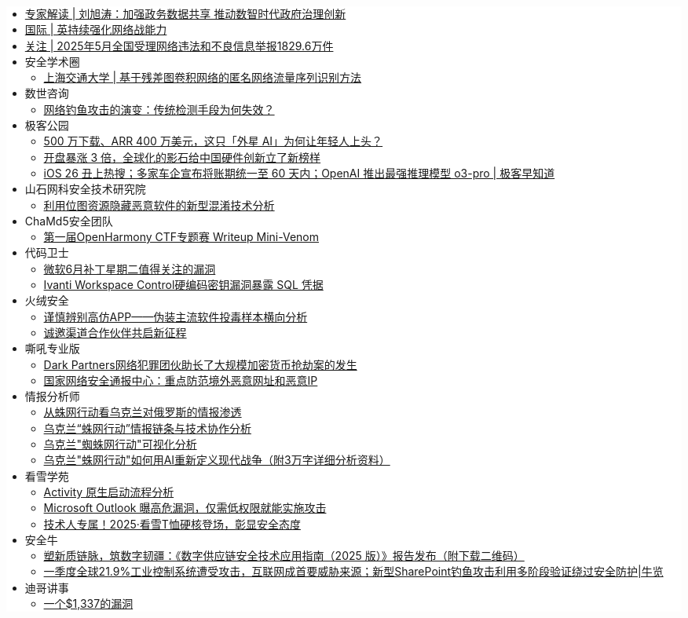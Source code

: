   - [专家解读 | 刘旭涛：加强政务数据共享 推动数智时代政府治理创新](https://mp.weixin.qq.com/s?__biz=MzA5MzE5MDAzOA==&mid=2664243937&idx=2&sn=7b15e8e34adc4794c2e8b1b4c8cc1b83)
  - [国际 | 英持续强化网络战能力](https://mp.weixin.qq.com/s?__biz=MzA5MzE5MDAzOA==&mid=2664243937&idx=3&sn=4fe56c236c15fcce7b7feb022645d400)
  - [关注 | 2025年5月全国受理网络违法和不良信息举报1829.6万件](https://mp.weixin.qq.com/s?__biz=MzA5MzE5MDAzOA==&mid=2664243937&idx=4&sn=c149dfaed1828e673c116c47e9228f1a)
- 安全学术圈
  - [上海交通大学 | 基于残差图卷积网络的匿名网络流量序列识别方法](https://mp.weixin.qq.com/s?__biz=MzU5MTM5MTQ2MA==&mid=2247492498&idx=1&sn=b83429e11c758e9692c54534725ad7f2)
- 数世咨询
  - [网络钓鱼攻击的演变：传统检测手段为何失效？](https://mp.weixin.qq.com/s?__biz=MzkxNzA3MTgyNg==&mid=2247539117&idx=1&sn=b13f4bdb64456b8230b18116e8db29f8)
- 极客公园
  - [500 万下载、ARR 400 万美元，这只「外星 AI」为何让年轻人上头？](https://mp.weixin.qq.com/s?__biz=MTMwNDMwODQ0MQ==&mid=2653081099&idx=1&sn=e595033b416826fa3241fdc070a46235)
  - [开盘暴涨 3 倍，全球化的影石给中国硬件创新立了新榜样](https://mp.weixin.qq.com/s?__biz=MTMwNDMwODQ0MQ==&mid=2653081046&idx=1&sn=3e694d3f0c2471665e3f59b3b38da9db)
  - [iOS 26 丑上热搜；多家车企宣布将账期统一至 60 天内；OpenAI 推出最强推理模型 o3-pro | 极客早知道](https://mp.weixin.qq.com/s?__biz=MTMwNDMwODQ0MQ==&mid=2653081013&idx=1&sn=e0bd294c72cadc21175b01fde3237cc0)
- 山石网科安全技术研究院
  - [利用位图资源隐藏恶意软件的新型混淆技术分析](https://mp.weixin.qq.com/s?__biz=MzUzMDUxNTE1Mw==&mid=2247512432&idx=1&sn=e414528cd72cd5fea18b9655d067440d)
- ChaMd5安全团队
  - [第一届OpenHarmony CTF专题赛 Writeup Mini-Venom](https://mp.weixin.qq.com/s?__biz=MzIzMTc1MjExOQ==&mid=2247513038&idx=1&sn=a7eaaf20967fe228bd7ff2f63c33ef68)
- 代码卫士
  - [微软6月补丁星期二值得关注的漏洞](https://mp.weixin.qq.com/s?__biz=MzI2NTg4OTc5Nw==&mid=2247523260&idx=1&sn=961b0c000fcef3533fc9754b82415f9a)
  - [Ivanti Workspace Control硬编码密钥漏洞暴露 SQL 凭据](https://mp.weixin.qq.com/s?__biz=MzI2NTg4OTc5Nw==&mid=2247523260&idx=2&sn=ea145b27a636bc95e9cf0045e0f89d03)
- 火绒安全
  - [谨慎辨别高仿APP——伪装主流软件投毒样本横向分析](https://mp.weixin.qq.com/s?__biz=MzI3NjYzMDM1Mg==&mid=2247525781&idx=1&sn=ab2c43ce1ffa9ff9ad6f98ad22e90477)
  - [诚邀渠道合作伙伴共启新征程](https://mp.weixin.qq.com/s?__biz=MzI3NjYzMDM1Mg==&mid=2247525781&idx=2&sn=1540f91fa9a585a071ef2bd06258c0fd)
- 嘶吼专业版
  - [Dark Partners网络犯罪团伙助长了大规模加密货币抢劫案的发生](https://mp.weixin.qq.com/s?__biz=MzI0MDY1MDU4MQ==&mid=2247582846&idx=1&sn=bbc8e3cc890e95951416e295ceeb17d0)
  - [国家网络安全通报中心：重点防范境外恶意网址和恶意IP](https://mp.weixin.qq.com/s?__biz=MzI0MDY1MDU4MQ==&mid=2247582846&idx=2&sn=ca17126e248a6fcee9e92952ee4cfbd6)
- 情报分析师
  - [从蛛网行动看乌克兰对俄罗斯的情报渗透](https://mp.weixin.qq.com/s?__biz=MzA3Mjc1MTkwOA==&mid=2650561294&idx=1&sn=6c0289b42e046e0130360a2322505902)
  - [乌克兰“蛛网行动”情报链条与技术协作分析](https://mp.weixin.qq.com/s?__biz=MzA3Mjc1MTkwOA==&mid=2650561294&idx=2&sn=a652c37ecbfcc61711c737d2224438df)
  - [乌克兰"蜘蛛网行动"可视化分析](https://mp.weixin.qq.com/s?__biz=MzA3Mjc1MTkwOA==&mid=2650561294&idx=3&sn=76e920ed7a7c2a2f62cbbfacdcb6a792)
  - [乌克兰"蛛网行动"如何用AI重新定义现代战争（附3万字详细分析资料）](https://mp.weixin.qq.com/s?__biz=MzA3Mjc1MTkwOA==&mid=2650561294&idx=4&sn=23ce3003990e8867fca38e2924785e5a)
- 看雪学苑
  - [Activity 原生启动流程分析](https://mp.weixin.qq.com/s?__biz=MjM5NTc2MDYxMw==&mid=2458595564&idx=1&sn=7d0a645d46b7f9794426b04298445ea5)
  - [Microsoft Outlook 曝高危漏洞，仅需低权限就能实施攻击](https://mp.weixin.qq.com/s?__biz=MjM5NTc2MDYxMw==&mid=2458595564&idx=2&sn=9250733f879b47dac40512814fc3dafd)
  - [技术人专属！2025·看雪T恤硬核登场，彰显安全态度](https://mp.weixin.qq.com/s?__biz=MjM5NTc2MDYxMw==&mid=2458595564&idx=3&sn=19e62581acca5f51dae95e66f2978de4)
- 安全牛
  - [塑新质链脉，筑数字韧疆：《数字供应链安全技术应用指南（2025 版）》报告发布（附下载二维码）](https://mp.weixin.qq.com/s?__biz=MjM5Njc3NjM4MA==&mid=2651137155&idx=1&sn=08e80df9a28e3f1fb3f804c984c9437f)
  - [一季度全球21.9%工业控制系统遭受攻击，互联网成首要威胁来源；新型SharePoint钓鱼攻击利用多阶段验证绕过安全防护|牛览](https://mp.weixin.qq.com/s?__biz=MjM5Njc3NjM4MA==&mid=2651137155&idx=2&sn=6ca105e037a3fcc697697dd4f6de7b68)
- 迪哥讲事
  - [一个$1,337的漏洞](https://mp.weixin.qq.com/s?__biz=MzIzMTIzNTM0MA==&mid=2247497717&idx=1&sn=6efe3ab6e5bb1234ee1fb95dd939bdd6)